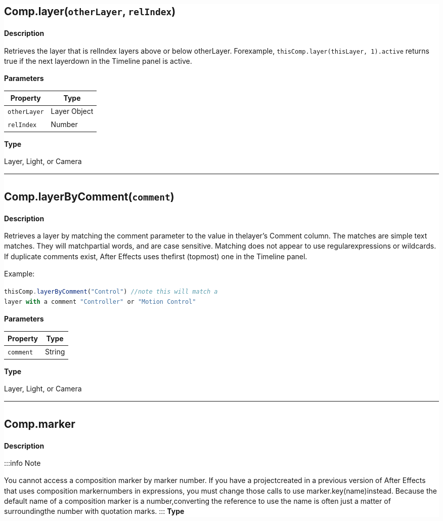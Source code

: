 
## Comp.layer(`otherLayer`, `relIndex`)

**Description**

Retrieves the layer that is relIndex layers above or below otherLayer. Forexample, `thisComp.layer(thisLayer, 1).active` returns true if the next layerdown in the Timeline panel is active.

**Parameters**

| Property     | Type         |
| ------------ | ------------ |
| `otherLayer` | Layer Object |
| `relIndex`   | Number       |

**Type**

Layer, Light, or Camera

---

## Comp.layerByComment(`comment`)

**Description**

Retrieves a layer by matching the comment parameter to the value in thelayer’s Comment column. The matches are simple text matches. They will matchpartial words, and are case sensitive. Matching does not appear to use regularexpressions or wildcards. If duplicate comments exist, After Effects uses thefirst (topmost) one in the Timeline panel.

Example:

```javascript
thisComp.layerByComment("Control") //note this will match a
layer with a comment "Controller" or "Motion Control"
```

**Parameters**

| Property  | Type   |
| --------- | ------ |
| `comment` | String |

**Type**

Layer, Light, or Camera

---

## Comp.marker

**Description**

:::info Note

You cannot access a composition marker by marker number. If you have a projectcreated in a previous version of After Effects that uses composition markernumbers in expressions, you must change those calls to use marker.key(name)instead. Because the default name of a composition marker is a number,converting the reference to use the name is often just a matter of surroundingthe number with quotation marks.
:::
**Type**
